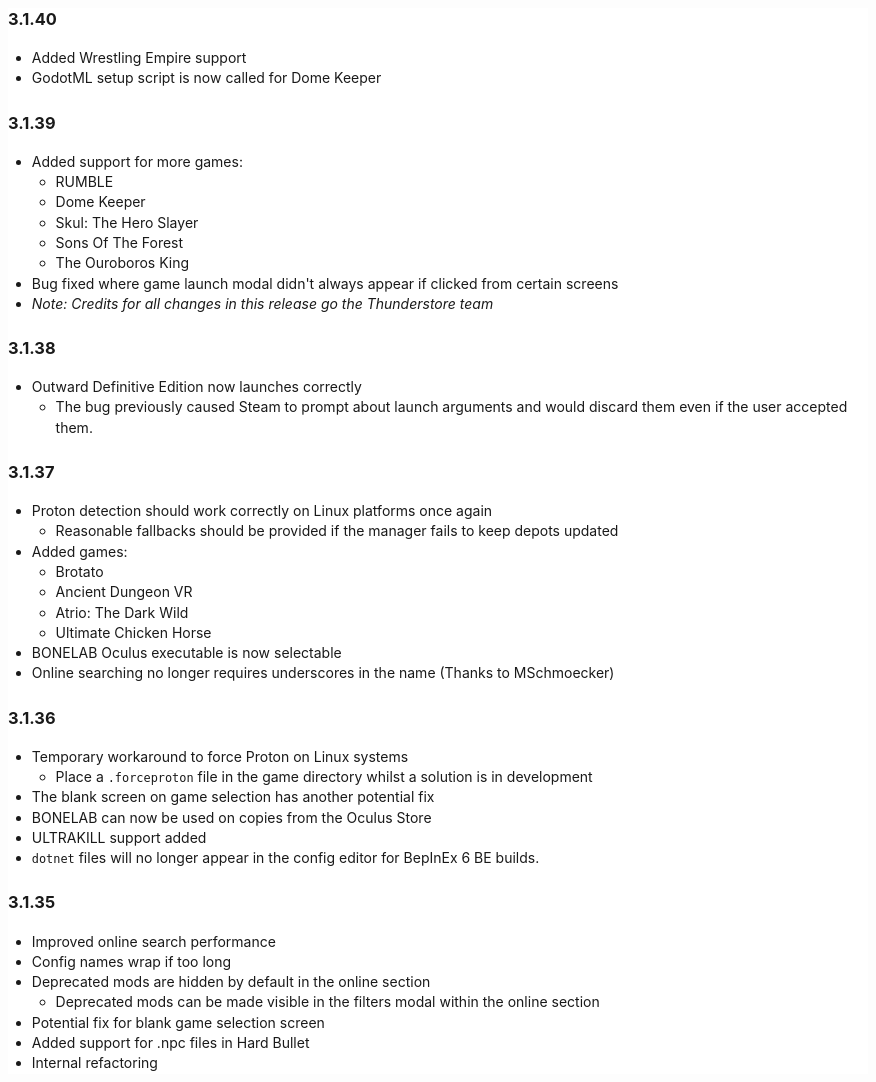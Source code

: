 ### 3.1.40
- Added Wrestling Empire support
- GodotML setup script is now called for Dome Keeper

### 3.1.39
- Added support for more games:
  - RUMBLE
  - Dome Keeper
  - Skul: The Hero Slayer
  - Sons Of The Forest
  - The Ouroboros King
- Bug fixed where game launch modal didn't always appear if clicked from certain screens
- _Note: Credits for all changes in this release go the Thunderstore team_


### 3.1.38

- Outward Definitive Edition now launches correctly
    - The bug previously caused Steam to prompt about launch arguments and would discard them even if the user accepted
      them.

### 3.1.37

- Proton detection should work correctly on Linux platforms once again
    - Reasonable fallbacks should be provided if the manager fails to keep depots updated
- Added games:
    - Brotato
    - Ancient Dungeon VR
    - Atrio: The Dark Wild
    - Ultimate Chicken Horse
- BONELAB Oculus executable is now selectable
- Online searching no longer requires underscores in the name (Thanks to MSchmoecker)

### 3.1.36

- Temporary workaround to force Proton on Linux systems
    - Place a `.forceproton` file in the game directory whilst a solution is in development
- The blank screen on game selection has another potential fix
- BONELAB can now be used on copies from the Oculus Store
- ULTRAKILL support added
- `dotnet` files will no longer appear in the config editor for BepInEx 6 BE builds.

### 3.1.35

- Improved online search performance
- Config names wrap if too long
- Deprecated mods are hidden by default in the online section
    - Deprecated mods can be made visible in the filters modal within the online section
- Potential fix for blank game selection screen
- Added support for .npc files in Hard Bullet
- Internal refactoring
